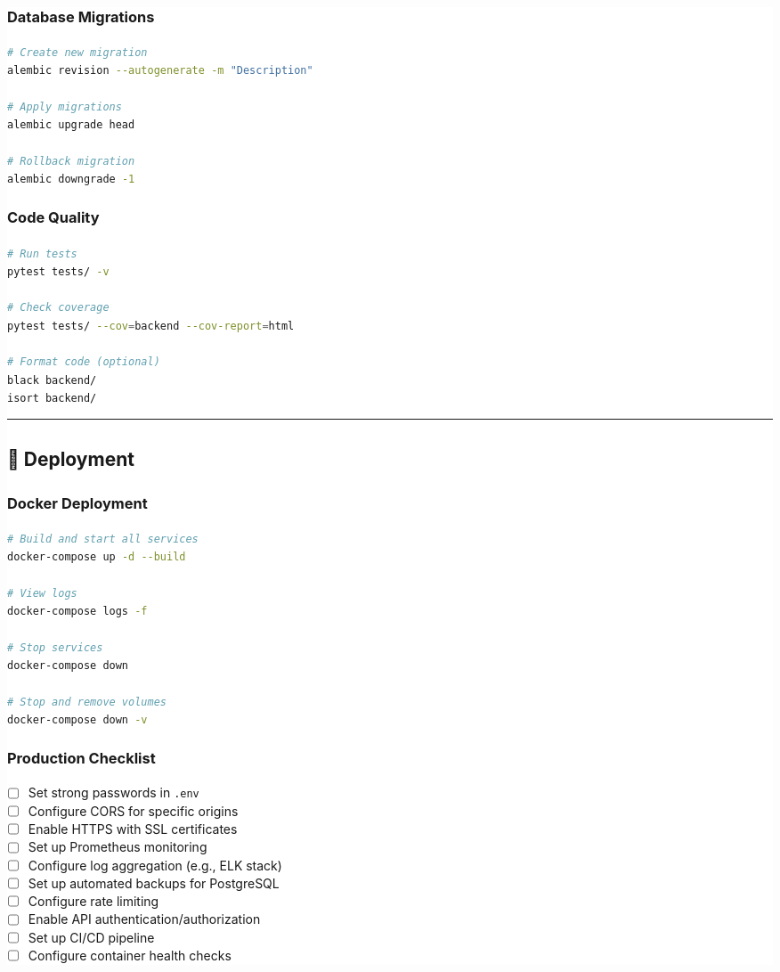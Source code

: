 ### Database Migrations

```bash
# Create new migration
alembic revision --autogenerate -m "Description"

# Apply migrations
alembic upgrade head

# Rollback migration
alembic downgrade -1
```

### Code Quality

```bash
# Run tests
pytest tests/ -v

# Check coverage
pytest tests/ --cov=backend --cov-report=html

# Format code (optional)
black backend/
isort backend/
```

---

## 🐳 Deployment

### Docker Deployment

```bash
# Build and start all services
docker-compose up -d --build

# View logs
docker-compose logs -f

# Stop services
docker-compose down

# Stop and remove volumes
docker-compose down -v
```

### Production Checklist

- [ ] Set strong passwords in `.env`
- [ ] Configure CORS for specific origins
- [ ] Enable HTTPS with SSL certificates
- [ ] Set up Prometheus monitoring
- [ ] Configure log aggregation (e.g., ELK stack)
- [ ] Set up automated backups for PostgreSQL
- [ ] Configure rate limiting
- [ ] Enable API authentication/authorization
- [ ] Set up CI/CD pipeline
- [ ] Configure container health checks
